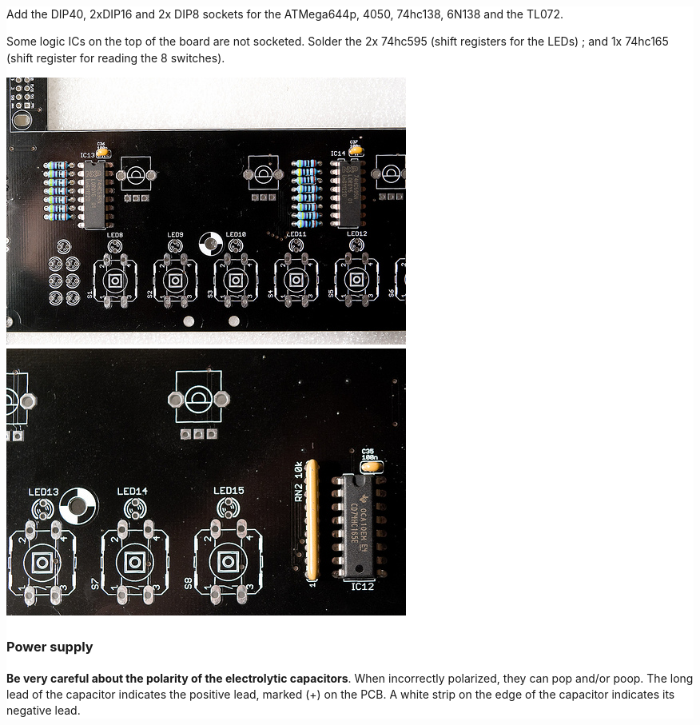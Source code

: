 Add the DIP40, 2xDIP16 and 2x DIP8 sockets for the ATMega644p, 4050,
74hc138, 6N138 and the TL072.

Some logic ICs on the top of the board are not socketed. Solder the 2x
74hc595 (shift registers for the LEDs) ; and 1x 74hc165 (shift register
for reading the 8 switches).

![](../static/images/7449302928_4bcf2fe638_z.jpg)\
![](../static/images/7449304888_7f57285780_z.jpg)

### Power supply

**Be very careful about the polarity of the electrolytic capacitors**.
When incorrectly polarized, they can pop and/or poop. The long lead of
the capacitor indicates the positive lead, marked (+) on the PCB. A
white strip on the edge of the capacitor indicates its negative lead.
